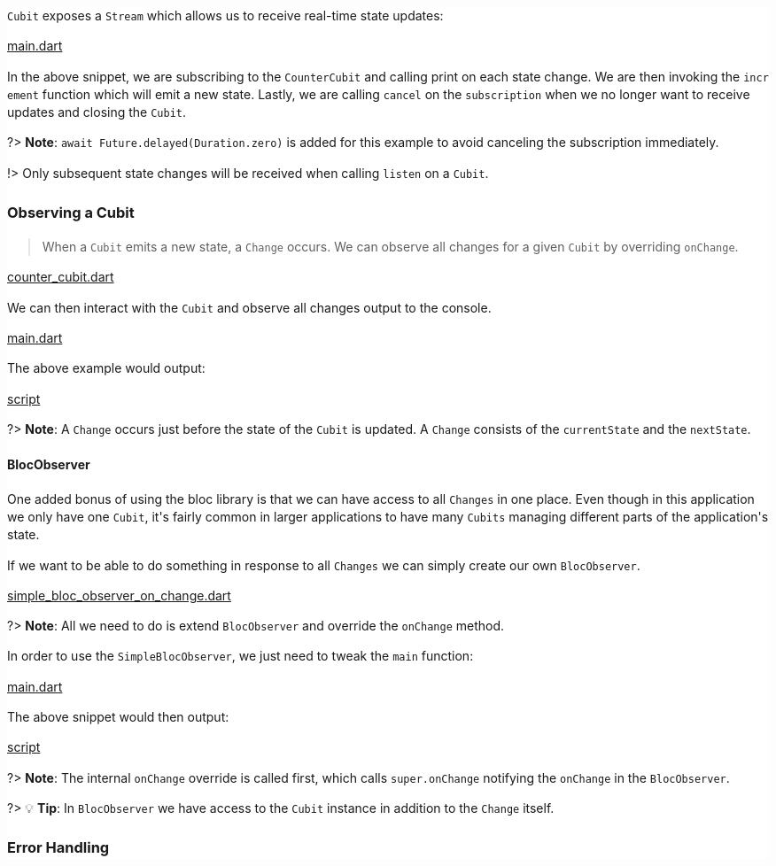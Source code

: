 `Cubit` exposes a `Stream` which allows us to receive real-time state updates:

[main.dart](_snippets/core_concepts/counter_cubit_stream_usage.dart.md ':include')

In the above snippet, we are subscribing to the `CounterCubit` and calling print on each state change. We are then invoking the `increment` function which will emit a new state. Lastly, we are calling `cancel` on the `subscription` when we no longer want to receive updates and closing the `Cubit`.

?> **Note**: `await Future.delayed(Duration.zero)` is added for this example to avoid canceling the subscription immediately.

!> Only subsequent state changes will be received when calling `listen` on a `Cubit`.

### Observing a Cubit

> When a `Cubit` emits a new state, a `Change` occurs. We can observe all changes for a given `Cubit` by overriding `onChange`.

[counter_cubit.dart](_snippets/core_concepts/counter_cubit_on_change.dart.md ':include')

We can then interact with the `Cubit` and observe all changes output to the console.

[main.dart](_snippets/core_concepts/counter_cubit_on_change_usage.dart.md ':include')

The above example would output:

[script](_snippets/core_concepts/counter_cubit_on_change_output.sh.md ':include')

?> **Note**: A `Change` occurs just before the state of the `Cubit` is updated. A `Change` consists of the `currentState` and the `nextState`.

#### BlocObserver

One added bonus of using the bloc library is that we can have access to all `Changes` in one place. Even though in this application we only have one `Cubit`, it's fairly common in larger applications to have many `Cubits` managing different parts of the application's state.

If we want to be able to do something in response to all `Changes` we can simply create our own `BlocObserver`.

[simple_bloc_observer_on_change.dart](_snippets/core_concepts/simple_bloc_observer_on_change.dart.md ':include')

?> **Note**: All we need to do is extend `BlocObserver` and override the `onChange` method.

In order to use the `SimpleBlocObserver`, we just need to tweak the `main` function:

[main.dart](_snippets/core_concepts/simple_bloc_observer_on_change_usage.dart.md ':include')

The above snippet would then output:

[script](_snippets/core_concepts/counter_cubit_on_change_usage_output.sh.md ':include')

?> **Note**: The internal `onChange` override is called first, which calls `super.onChange` notifying the `onChange` in the `BlocObserver`.

?> 💡 **Tip**: In `BlocObserver` we have access to the `Cubit` instance in addition to the `Change` itself.

### Error Handling

